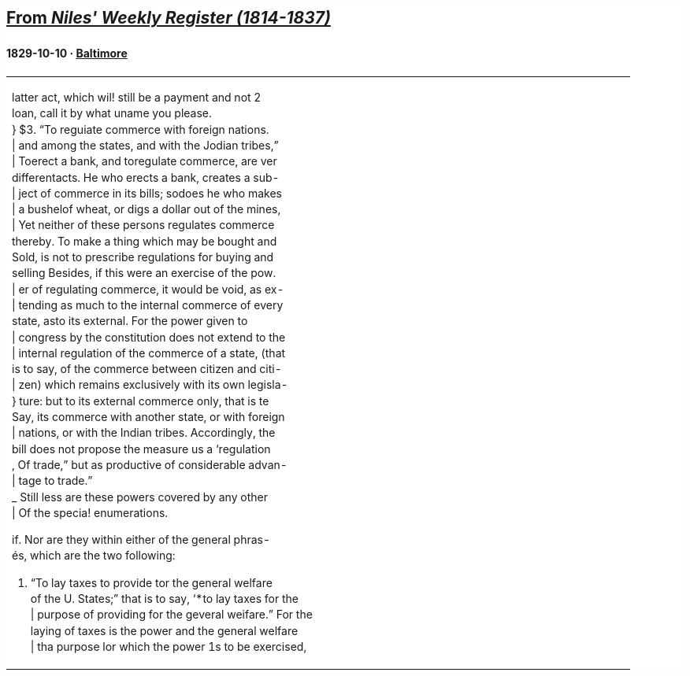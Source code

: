 
## [From _Niles' Weekly Register (1814-1837)_](https://archive.org/details/sim_niles-national-register_1829-10-10_37_943/page/n13/mode/1up?view=theater)

#### 1829-10-10 &middot; [Baltimore](http://dbpedia.org/resource/Baltimore)

<table style="width: 100%;"><tr><td style="width: 50%">

  
  
latter act, which wil! still be a payment and not 2  
loan, call it by what uname you please.  
} $3. “To reguiate commerce with foreign nations.  
| and among the states, and with the Jodian tribes,”  
| Toerect a bank, and toregulate commerce, are ver  
differentacts. He who erects a bank, creates a sub-  
| ject of commerce in its bills; sodoes he who makes  
| a bushelof wheat, or digs a dollar out of the mines,  
| Yet neither of these persons regulates commerce  
thereby. To make a thing which may be bought and  
Sold, is not to prescribe regulations for buying and  
selling Besides, if this were an exercise of the pow.  
| er of regulating commerce, it would be void, as ex-  
| tending as much to the internal commerce of every  
state, asto its external. For the power given to  
| congress by the constitution does not extend to the  
| internal regulation of the commerce of a state, (that  
is to say, of the commerce between citizen and citi-  
| zen) which remains exclusively with its own legisla-  
} ture: but to its external commerce only, that is te  
Say, its commerce with another state, or with foreign  
| nations, or with the Indian tribes. Accordingly, the  
bill does not propose the measure us a ‘regulation  
, Of trade,” but as productive of considerable advan-  
| tage to trade.”  
_ Still less are these powers covered by any other  
| Of the specia! enumerations.  
  
if. Nor are they within either of the general phras-  
és, which are the two following:  
  
1. “To lay taxes to provide tor the general welfare  
of the U. States;” that is to say, ‘*to lay taxes for the  
| purpose of providing for the geveral weifare.” For the  
laying of taxes is the power and the general welfare  
| tha purpose lor which the power 1s to be exercised,  
  